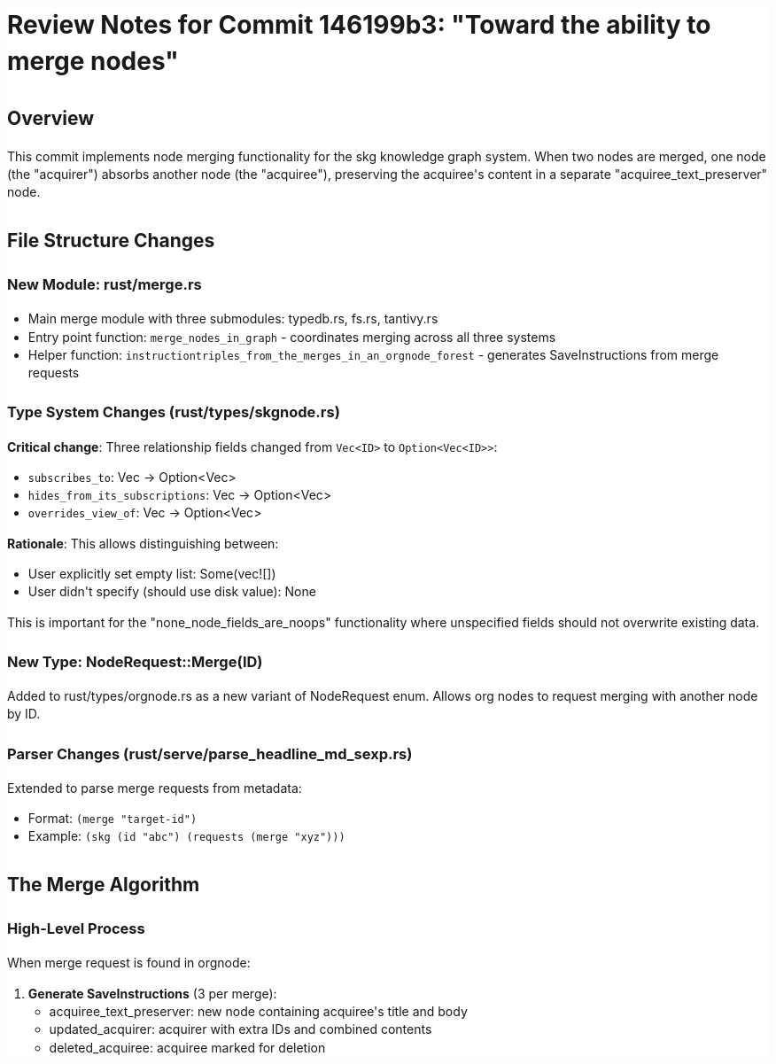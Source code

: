 # Review Notes for Commit 146199b3: "Toward the ability to merge nodes"

## Overview
This commit implements node merging functionality for the skg knowledge graph system. When two nodes are merged, one node (the "acquirer") absorbs another node (the "acquiree"), preserving the acquiree's content in a separate "acquiree_text_preserver" node.

## File Structure Changes

### New Module: rust/merge.rs
- Main merge module with three submodules: typedb.rs, fs.rs, tantivy.rs
- Entry point function: `merge_nodes_in_graph` - coordinates merging across all three systems
- Helper function: `instructiontriples_from_the_merges_in_an_orgnode_forest` - generates SaveInstructions from merge requests

### Type System Changes (rust/types/skgnode.rs)

**Critical change**: Three relationship fields changed from `Vec<ID>` to `Option<Vec<ID>>`:
- `subscribes_to`: Vec<ID> → Option<Vec<ID>>
- `hides_from_its_subscriptions`: Vec<ID> → Option<Vec<ID>>
- `overrides_view_of`: Vec<ID> → Option<Vec<ID>>

**Rationale**: This allows distinguishing between:
- User explicitly set empty list: Some(vec![])
- User didn't specify (should use disk value): None

This is important for the "none_node_fields_are_noops" functionality where unspecified fields should not overwrite existing data.

### New Type: NodeRequest::Merge(ID)
Added to rust/types/orgnode.rs as a new variant of NodeRequest enum. Allows org nodes to request merging with another node by ID.

### Parser Changes (rust/serve/parse_headline_md_sexp.rs)
Extended to parse merge requests from metadata:
- Format: `(merge "target-id")`
- Example: `(skg (id "abc") (requests (merge "xyz")))`

## The Merge Algorithm

### High-Level Process

When merge request is found in orgnode:
1. **Generate SaveInstructions** (3 per merge):
   - acquiree_text_preserver: new node containing acquiree's title and body
   - updated_acquirer: acquirer with extra IDs and combined contents
   - deleted_acquiree: acquiree marked for deletion

